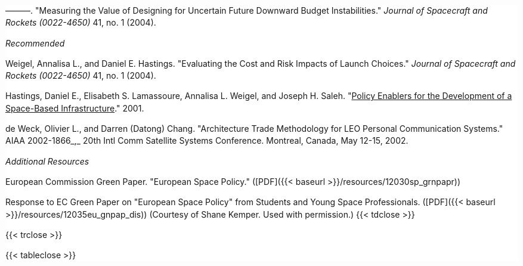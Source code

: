 ———. "Measuring the Value of Designing for Uncertain Future Downward Budget Instabilities." _Journal of Spacecraft and Rockets_ _(0022-4650)_ 41, no. 1 (2004).  
  
_Recommended_  
  
Weigel, Annalisa L., and Daniel E. Hastings. "Evaluating the Cost and Risk Impacts of Launch Choices." _Journal of Spacecraft and Rockets_ _(0022-4650)_ 41, no. 1 (2004).  
  
Hastings, Daniel E., Elisabeth S. Lamassoure, Annalisa L. Weigel, and Joseph H. Saleh. "[Policy Enablers for the Development of a Space-Based Infrastructure](http://books.google.co.in/books?hl=en&lr=&id=DVxIVJVZW1wC&oi=fnd&pg=PA123&dq=%22Hastings%22+%22Policy+Enablers+for+the+Development+of+a+Space-Based+...%22+&ots=mKblcP7I9g&sig=csywHGw9tGhGTBRQLCAeSartRys)." 2001.  
  
de Weck, Olivier L., and Darren (Datong) Chang. "Architecture Trade Methodology for LEO Personal Communication Systems." AIAA 2002-1866_,_ 20th Intl Comm Satellite Systems Conference. Montreal, Canada, May 12-15, 2002.  
  
_Additional Resources_  
  
European Commission Green Paper. "European Space Policy." ([PDF]({{< baseurl >}}/resources/12030sp_grnpapr))  
  
Response to EC Green Paper on "European Space Policy" from Students and Young Space Professionals. ([PDF]({{< baseurl >}}/resources/12035eu_gnpap_dis)) (Courtesy of Shane Kemper. Used with permission.)
{{< tdclose >}}

{{< trclose >}}

{{< tableclose >}}